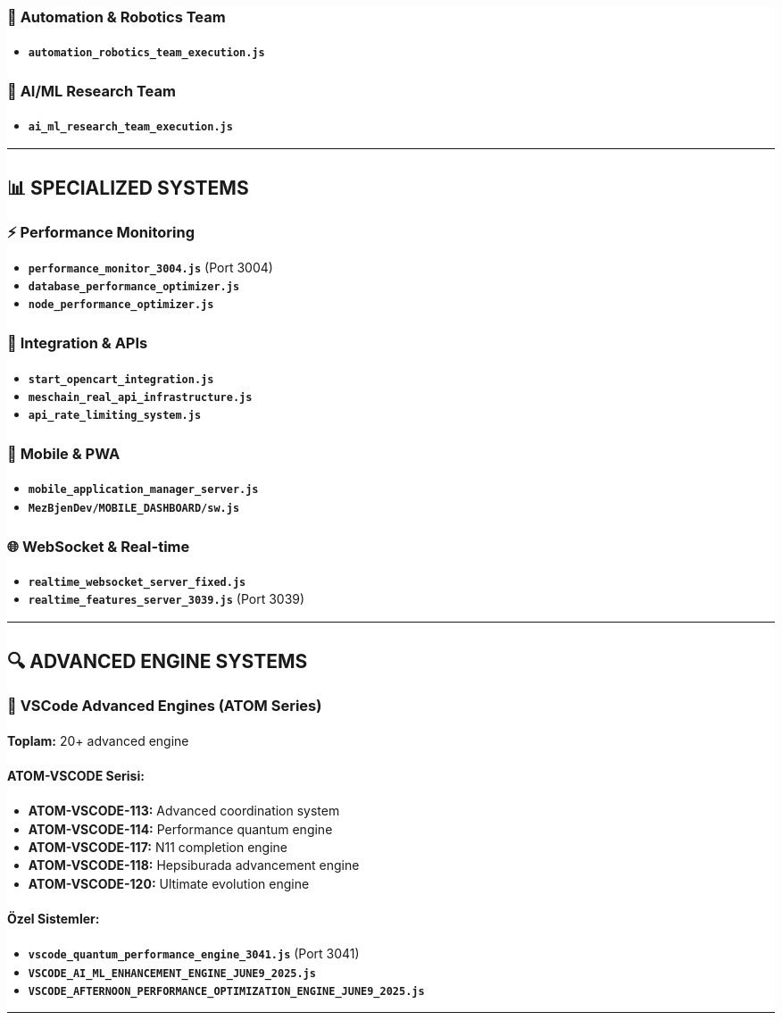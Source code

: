 ### 🤖 **Automation & Robotics Team**
- **`automation_robotics_team_execution.js`**

### 🧪 **AI/ML Research Team**
- **`ai_ml_research_team_execution.js`**

---

## 📊 SPECIALIZED SYSTEMS

### ⚡ **Performance Monitoring**
- **`performance_monitor_3004.js`** (Port 3004)
- **`database_performance_optimizer.js`**
- **`node_performance_optimizer.js`**

### 🔗 **Integration & APIs**
- **`start_opencart_integration.js`**
- **`meschain_real_api_infrastructure.js`**
- **`api_rate_limiting_system.js`**

### 📱 **Mobile & PWA**
- **`mobile_application_manager_server.js`**
- **`MezBjenDev/MOBILE_DASHBOARD/sw.js`**

### 🌐 **WebSocket & Real-time**
- **`realtime_websocket_server_fixed.js`**
- **`realtime_features_server_3039.js`** (Port 3039)

---

## 🔍 ADVANCED ENGINE SYSTEMS

### 🚀 **VSCode Advanced Engines (ATOM Series)**
**Toplam:** 20+ advanced engine

#### **ATOM-VSCODE Serisi:**
- **ATOM-VSCODE-113:** Advanced coordination system
- **ATOM-VSCODE-114:** Performance quantum engine  
- **ATOM-VSCODE-117:** N11 completion engine
- **ATOM-VSCODE-118:** Hepsiburada advancement engine
- **ATOM-VSCODE-120:** Ultimate evolution engine

#### **Özel Sistemler:**
- **`vscode_quantum_performance_engine_3041.js`** (Port 3041)
- **`VSCODE_AI_ML_ENHANCEMENT_ENGINE_JUNE9_2025.js`**
- **`VSCODE_AFTERNOON_PERFORMANCE_OPTIMIZATION_ENGINE_JUNE9_2025.js`**

---
